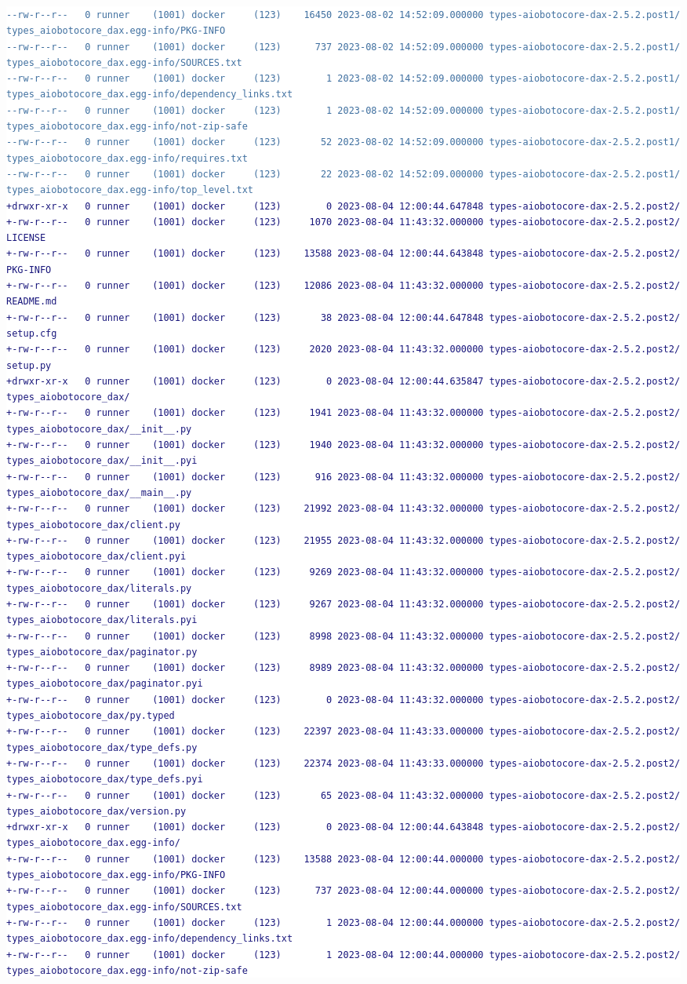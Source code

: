 ```diff
--rw-r--r--   0 runner    (1001) docker     (123)    16450 2023-08-02 14:52:09.000000 types-aiobotocore-dax-2.5.2.post1/types_aiobotocore_dax.egg-info/PKG-INFO
--rw-r--r--   0 runner    (1001) docker     (123)      737 2023-08-02 14:52:09.000000 types-aiobotocore-dax-2.5.2.post1/types_aiobotocore_dax.egg-info/SOURCES.txt
--rw-r--r--   0 runner    (1001) docker     (123)        1 2023-08-02 14:52:09.000000 types-aiobotocore-dax-2.5.2.post1/types_aiobotocore_dax.egg-info/dependency_links.txt
--rw-r--r--   0 runner    (1001) docker     (123)        1 2023-08-02 14:52:09.000000 types-aiobotocore-dax-2.5.2.post1/types_aiobotocore_dax.egg-info/not-zip-safe
--rw-r--r--   0 runner    (1001) docker     (123)       52 2023-08-02 14:52:09.000000 types-aiobotocore-dax-2.5.2.post1/types_aiobotocore_dax.egg-info/requires.txt
--rw-r--r--   0 runner    (1001) docker     (123)       22 2023-08-02 14:52:09.000000 types-aiobotocore-dax-2.5.2.post1/types_aiobotocore_dax.egg-info/top_level.txt
+drwxr-xr-x   0 runner    (1001) docker     (123)        0 2023-08-04 12:00:44.647848 types-aiobotocore-dax-2.5.2.post2/
+-rw-r--r--   0 runner    (1001) docker     (123)     1070 2023-08-04 11:43:32.000000 types-aiobotocore-dax-2.5.2.post2/LICENSE
+-rw-r--r--   0 runner    (1001) docker     (123)    13588 2023-08-04 12:00:44.643848 types-aiobotocore-dax-2.5.2.post2/PKG-INFO
+-rw-r--r--   0 runner    (1001) docker     (123)    12086 2023-08-04 11:43:32.000000 types-aiobotocore-dax-2.5.2.post2/README.md
+-rw-r--r--   0 runner    (1001) docker     (123)       38 2023-08-04 12:00:44.647848 types-aiobotocore-dax-2.5.2.post2/setup.cfg
+-rw-r--r--   0 runner    (1001) docker     (123)     2020 2023-08-04 11:43:32.000000 types-aiobotocore-dax-2.5.2.post2/setup.py
+drwxr-xr-x   0 runner    (1001) docker     (123)        0 2023-08-04 12:00:44.635847 types-aiobotocore-dax-2.5.2.post2/types_aiobotocore_dax/
+-rw-r--r--   0 runner    (1001) docker     (123)     1941 2023-08-04 11:43:32.000000 types-aiobotocore-dax-2.5.2.post2/types_aiobotocore_dax/__init__.py
+-rw-r--r--   0 runner    (1001) docker     (123)     1940 2023-08-04 11:43:32.000000 types-aiobotocore-dax-2.5.2.post2/types_aiobotocore_dax/__init__.pyi
+-rw-r--r--   0 runner    (1001) docker     (123)      916 2023-08-04 11:43:32.000000 types-aiobotocore-dax-2.5.2.post2/types_aiobotocore_dax/__main__.py
+-rw-r--r--   0 runner    (1001) docker     (123)    21992 2023-08-04 11:43:32.000000 types-aiobotocore-dax-2.5.2.post2/types_aiobotocore_dax/client.py
+-rw-r--r--   0 runner    (1001) docker     (123)    21955 2023-08-04 11:43:32.000000 types-aiobotocore-dax-2.5.2.post2/types_aiobotocore_dax/client.pyi
+-rw-r--r--   0 runner    (1001) docker     (123)     9269 2023-08-04 11:43:32.000000 types-aiobotocore-dax-2.5.2.post2/types_aiobotocore_dax/literals.py
+-rw-r--r--   0 runner    (1001) docker     (123)     9267 2023-08-04 11:43:32.000000 types-aiobotocore-dax-2.5.2.post2/types_aiobotocore_dax/literals.pyi
+-rw-r--r--   0 runner    (1001) docker     (123)     8998 2023-08-04 11:43:32.000000 types-aiobotocore-dax-2.5.2.post2/types_aiobotocore_dax/paginator.py
+-rw-r--r--   0 runner    (1001) docker     (123)     8989 2023-08-04 11:43:32.000000 types-aiobotocore-dax-2.5.2.post2/types_aiobotocore_dax/paginator.pyi
+-rw-r--r--   0 runner    (1001) docker     (123)        0 2023-08-04 11:43:32.000000 types-aiobotocore-dax-2.5.2.post2/types_aiobotocore_dax/py.typed
+-rw-r--r--   0 runner    (1001) docker     (123)    22397 2023-08-04 11:43:33.000000 types-aiobotocore-dax-2.5.2.post2/types_aiobotocore_dax/type_defs.py
+-rw-r--r--   0 runner    (1001) docker     (123)    22374 2023-08-04 11:43:33.000000 types-aiobotocore-dax-2.5.2.post2/types_aiobotocore_dax/type_defs.pyi
+-rw-r--r--   0 runner    (1001) docker     (123)       65 2023-08-04 11:43:32.000000 types-aiobotocore-dax-2.5.2.post2/types_aiobotocore_dax/version.py
+drwxr-xr-x   0 runner    (1001) docker     (123)        0 2023-08-04 12:00:44.643848 types-aiobotocore-dax-2.5.2.post2/types_aiobotocore_dax.egg-info/
+-rw-r--r--   0 runner    (1001) docker     (123)    13588 2023-08-04 12:00:44.000000 types-aiobotocore-dax-2.5.2.post2/types_aiobotocore_dax.egg-info/PKG-INFO
+-rw-r--r--   0 runner    (1001) docker     (123)      737 2023-08-04 12:00:44.000000 types-aiobotocore-dax-2.5.2.post2/types_aiobotocore_dax.egg-info/SOURCES.txt
+-rw-r--r--   0 runner    (1001) docker     (123)        1 2023-08-04 12:00:44.000000 types-aiobotocore-dax-2.5.2.post2/types_aiobotocore_dax.egg-info/dependency_links.txt
+-rw-r--r--   0 runner    (1001) docker     (123)        1 2023-08-04 12:00:44.000000 types-aiobotocore-dax-2.5.2.post2/types_aiobotocore_dax.egg-info/not-zip-safe
```